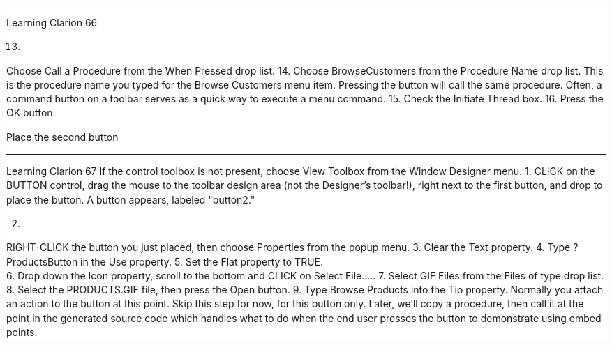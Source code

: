 

---

Learning Clarion 
66 
 
 
13. 
Choose Call a Procedure from the When Pressed drop list. 
14. 
Choose BrowseCustomers from the Procedure Name drop list. 
This is the procedure name you typed for the Browse 
 Customers menu item. Pressing the 
button will call the same procedure. Often, a command button on a toolbar serves as a quick way 
to execute a menu command. 
15. 
Check the Initiate Thread box. 
16. 
Press the OK button. 
 
Place the second button 


---

Learning Clarion 
67 
If the control toolbox is not present, choose View 
 Toolbox from the Window Designer menu. 
1. 
CLICK on the BUTTON control, drag the mouse to the toolbar design area (not the 
Designer’s toolbar!), right next to the first button, and drop to place the button. 
A button appears, labeled "button2." 
 
  
 
2. 
RIGHT-CLICK the button you just placed, then choose Properties from the popup 
menu. 
3. 
Clear the Text property. 
4. 
Type ?ProductsButton in the Use property. 
5. 
Set the Flat property to TRUE.  
6. 
Drop down the Icon property, scroll to the bottom and CLICK on Select File..... 
7. 
Select GIF Files from the Files of type drop list. 
8. 
Select the PRODUCTS.GIF file, then press the Open button. 
9. 
Type Browse Products into the Tip property. 
Normally you attach an action to the button at this point. Skip this step for now, for this button 
only. Later, we’ll copy a procedure, then call it at the point in the generated source code which 
handles what to do when the end user presses the button to demonstrate using embed points. 
 
